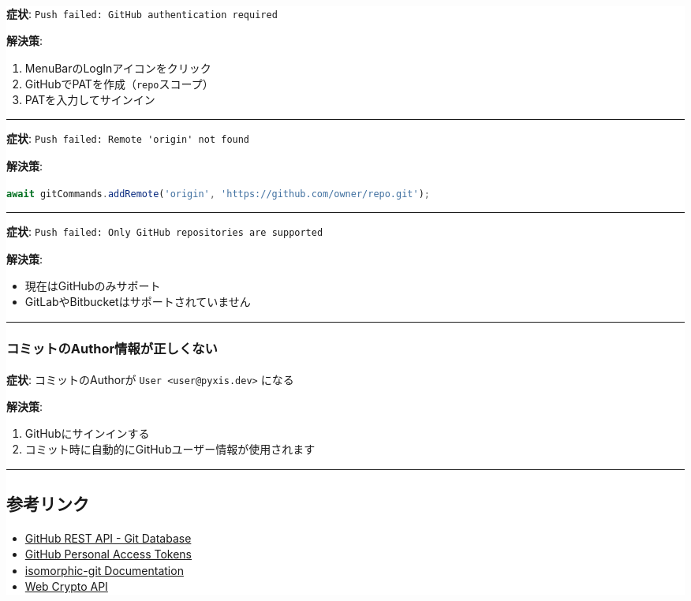 **症状**: `Push failed: GitHub authentication required`

**解決策**:
1. MenuBarのLogInアイコンをクリック
2. GitHubでPATを作成（`repo`スコープ）
3. PATを入力してサインイン

---

**症状**: `Push failed: Remote 'origin' not found`

**解決策**:
```typescript
await gitCommands.addRemote('origin', 'https://github.com/owner/repo.git');
```

---

**症状**: `Push failed: Only GitHub repositories are supported`

**解決策**:
- 現在はGitHubのみサポート
- GitLabやBitbucketはサポートされていません

---

### コミットのAuthor情報が正しくない

**症状**: コミットのAuthorが `User <user@pyxis.dev>` になる

**解決策**:
1. GitHubにサインインする
2. コミット時に自動的にGitHubユーザー情報が使用されます

---

## 参考リンク

- [GitHub REST API - Git Database](https://docs.github.com/en/rest/git)
- [GitHub Personal Access Tokens](https://docs.github.com/en/authentication/keeping-your-account-and-data-secure/managing-your-personal-access-tokens)
- [isomorphic-git Documentation](https://isomorphic-git.org/)
- [Web Crypto API](https://developer.mozilla.org/en-US/docs/Web/API/Web_Crypto_API)
